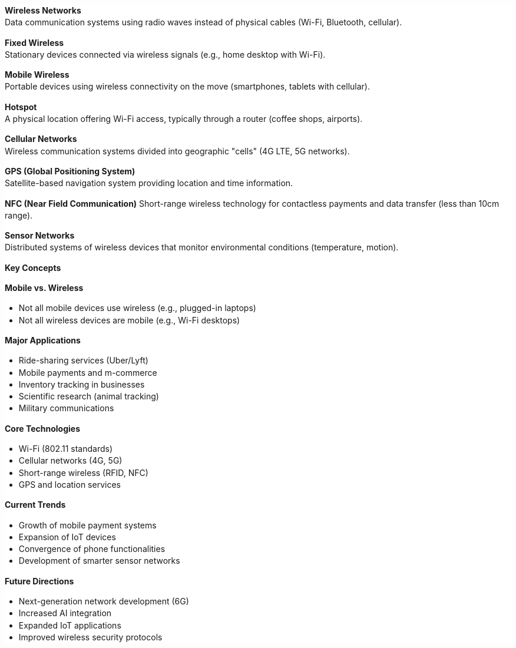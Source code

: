 **Wireless Networks**  
Data communication systems using radio waves instead of physical cables (Wi-Fi, Bluetooth, cellular).

**Fixed Wireless**  
Stationary devices connected via wireless signals (e.g., home desktop with Wi-Fi).

**Mobile Wireless**  
Portable devices using wireless connectivity on the move (smartphones, tablets with cellular).

**Hotspot**  
A physical location offering Wi-Fi access, typically through a router (coffee shops, airports).

**Cellular Networks**  
Wireless communication systems divided into geographic "cells" (4G LTE, 5G networks).

**GPS (Global Positioning System)**  
Satellite-based navigation system providing location and time information.

**NFC (Near Field Communication)**
Short-range wireless technology for contactless payments and data transfer (less than 10cm range).

**Sensor Networks**  
Distributed systems of wireless devices that monitor environmental conditions (temperature, motion).

**Key Concepts**

**Mobile vs. Wireless**
- Not all mobile devices use wireless (e.g., plugged-in laptops)
- Not all wireless devices are mobile (e.g., Wi-Fi desktops)

**Major Applications**
- Ride-sharing services (Uber/Lyft)
- Mobile payments and m-commerce
- Inventory tracking in businesses
- Scientific research (animal tracking)
- Military communications

**Core Technologies**
- Wi-Fi (802.11 standards)
- Cellular networks (4G, 5G)
- Short-range wireless (RFID, NFC)
- GPS and location services

**Current Trends**
- Growth of mobile payment systems
- Expansion of IoT devices
- Convergence of phone functionalities
- Development of smarter sensor networks

**Future Directions**
- Next-generation network development (6G)
- Increased AI integration
- Expanded IoT applications
- Improved wireless security protocols
